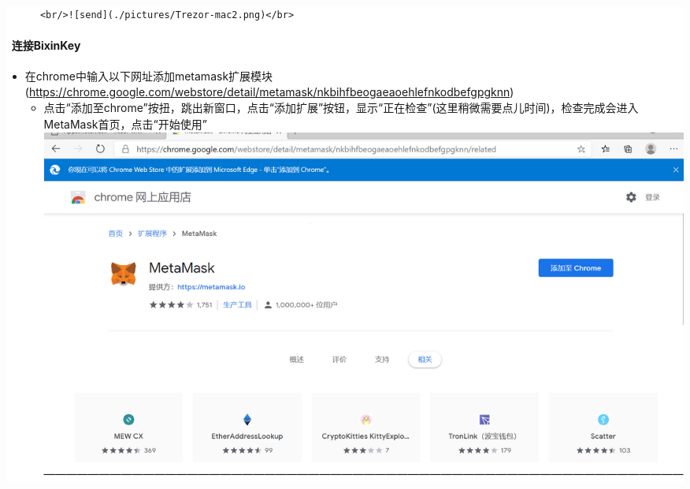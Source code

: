           <br/>![send](./pictures/Trezor-mac2.png)</br>
  #### &nbsp; 连接BixinKey
  - 在chrome中输入以下网址添加metamask扩展模块(https://chrome.google.com/webstore/detail/metamask/nkbihfbeogaeaoehlefnkodbefgpgknn)
    - 点击“添加至chrome”按扭，跳出新窗口，点击“添加扩展”按钮，显示“正在检查”(这里稍微需要点儿时间)，检查完成会进入MetaMask首页，点击“开始使用”
    <br/>![send](./pictures/metamask-1.png)</br>
    ——————————————————————————————————————————————————————————